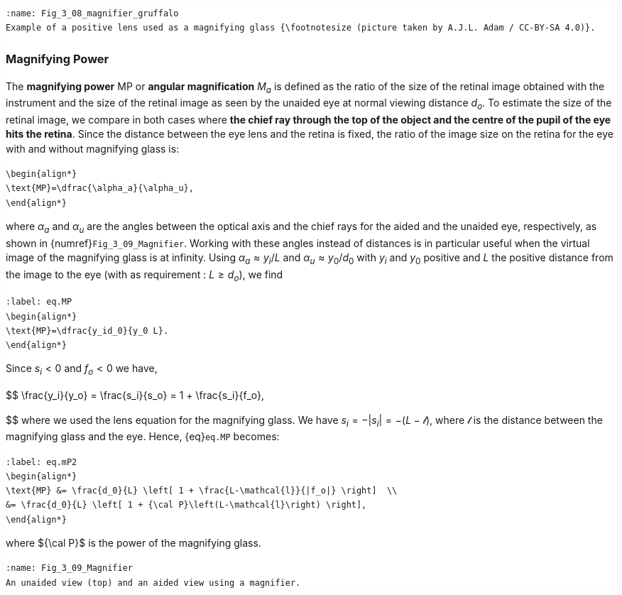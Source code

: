 ```{figure} Images/Chapter_3/3_08_magnifier_gruffalo_small.png
:name: Fig_3_08_magnifier_gruffalo
Example of a positive lens used as a magnifying glass {\footnotesize (picture taken by A.J.L. Adam / CC-BY-SA 4.0)}.
```


### Magnifying Power
The **magnifying power** $\text{MP}$ or **angular magnification** $M_a$ is defined as the ratio of the size of the retinal image obtained with the instrument and the size of the retinal image as seen by the unaided eye at normal viewing distance $d_o$.
To estimate the size of the retinal image, we compare in both cases where **the chief ray through the top of the object and the centre of the pupil of the eye hits the retina**. Since the distance between the eye lens and the retina is fixed, the ratio of the image size on the retina for the eye with and without magnifying glass is:

```{math}
\begin{align*}
\text{MP}=\dfrac{\alpha_a}{\alpha_u},
\end{align*}
```
where $\alpha_a$ and $\alpha_u$ are the angles between the optical axis and the chief rays for the aided and the unaided eye, respectively, as shown in {numref}`Fig_3_09_Magnifier`. Working with these angles instead of distances is in particular useful when the virtual image of the magnifying glass is at infinity.
Using $\alpha_a\approx y_i/L$ and $\alpha_u\approx y_0/d_0$ with $y_i$ and $y_0$ positive and $L$ the positive distance from the image to the eye (with as requirement : $L\geq d_o$), we find

```{math}
:label: eq.MP
\begin{align*}
\text{MP}=\dfrac{y_id_0}{y_0 L}.
\end{align*}
```
Since $s_i<0$ and $f_o<0$ we have,

$$
\frac{y_i}{y_o} = \frac{s_i}{s_o} = 1 + \frac{s_i}{f_o},

$$
where we used the lens equation for the magnifying glass. We have $s_i = -|s_i|=-(L-\mathcal{l})$, where
$\mathcal{l}$ is the distance between the magnifying glass and the eye. Hence,
{eq}`eq.MP` becomes:

```{math}
:label: eq.mP2
\begin{align*}
\text{MP} &= \frac{d_0}{L} \left[ 1 + \frac{L-\mathcal{l}}{|f_o|} \right]  \\
&= \frac{d_0}{L} \left[ 1 + {\cal P}\left(L-\mathcal{l}\right) \right],
\end{align*}
```
where ${\cal P}$ is the power of the magnifying glass.

```{figure} Images/Chapter_3/3_09_Magnifier.png
:name: Fig_3_09_Magnifier
An unaided view (top) and an aided view using a magnifier.
```
